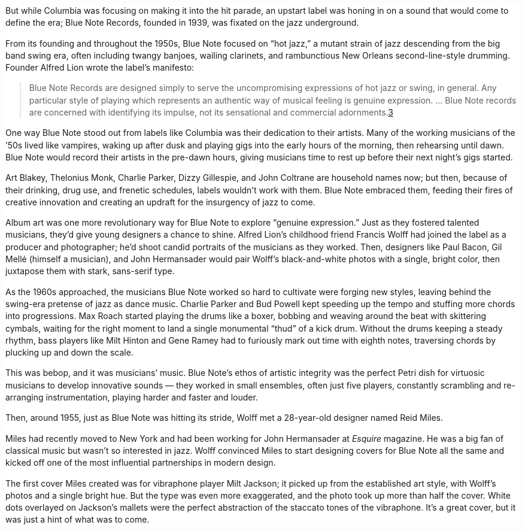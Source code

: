 But while Columbia was focusing on making it into the hit parade, an upstart label was honing in on a sound that would come to define the era; Blue Note Records, founded in 1939, was fixated on the jazz underground.

From its founding and throughout the 1950s, Blue Note focused on “hot jazz,” a mutant strain of jazz descending from the big band swing era, often including twangy banjoes, wailing clarinets, and rambunctious New Orleans second-line-style drumming. Founder Alfred Lion wrote the label’s manifesto:

> Blue Note Records are designed simply to serve the uncompromising expressions of hot jazz or swing, in general. Any particular style of playing which represents an authentic way of musical feeling is genuine expression. … Blue Note records are concerned with identifying its impulse, not its sensational and commercial adornments.[3](#fn3)

One way Blue Note stood out from labels like Columbia was their dedication to their artists. Many of the working musicians of the ’50s lived like vampires, waking up after dusk and playing gigs into the early hours of the morning, then rehearsing until dawn. Blue Note would record their artists in the pre-dawn hours, giving musicians time to rest up before their next night’s gigs started.

Art Blakey, Thelonius Monk, Charlie Parker, Dizzy Gillespie, and John Coltrane are household names now; but then, because of their drinking, drug use, and frenetic schedules, labels wouldn’t work with them. Blue Note embraced them, feeding their fires of creative innovation and creating an updraft for the insurgency of jazz to come.

Album art was one more revolutionary way for Blue Note to explore “genuine expression.” Just as they fostered talented musicians, they’d give young designers a chance to shine. Alfred Lion’s childhood friend Francis Wolff had joined the label as a producer and photographer; he’d shoot candid portraits of the musicians as they worked. Then, designers like Paul Bacon, Gil Mellé (himself a musician), and John Hermansader would pair Wolff’s black-and-white photos with a single, bright color, then juxtapose them with stark, sans-serif type.

As the 1960s approached, the musicians Blue Note worked so hard to cultivate were forging new styles, leaving behind the swing-era pretense of jazz as dance music. Charlie Parker and Bud Powell kept speeding up the tempo and stuffing more chords into progressions. Max Roach started playing the drums like a boxer, bobbing and weaving around the beat with skittering cymbals, waiting for the right moment to land a single monumental “thud” of a kick drum. Without the drums keeping a steady rhythm, bass players like Milt Hinton and Gene Ramey had to furiously mark out time with eighth notes, traversing chords by plucking up and down the scale.

This was bebop, and it was musicians’ music. Blue Note’s ethos of artistic integrity was the perfect Petri dish for virtuosic musicians to develop innovative sounds — they worked in small ensembles, often just five players, constantly scrambling and re-arranging instrumentation, playing harder and faster and louder.

Then, around 1955, just as Blue Note was hitting its stride, Wolff met a 28-year-old designer named Reid Miles.

Miles had recently moved to New York and had been working for John Hermansader at _Esquire_ magazine. He was a big fan of classical music but wasn’t so interested in jazz. Wolff convinced Miles to start designing covers for Blue Note all the same and kicked off one of the most influential partnerships in modern design.

The first cover Miles created was for vibraphone player Milt Jackson; it picked up from the established art style, with Wolff’s photos and a single bright hue. But the type was even more exaggerated, and the photo took up more than half the cover. White dots overlayed on Jackson’s mallets were the perfect abstraction of the staccato tones of the vibraphone. It’s a great cover, but it was just a hint of what was to come.

